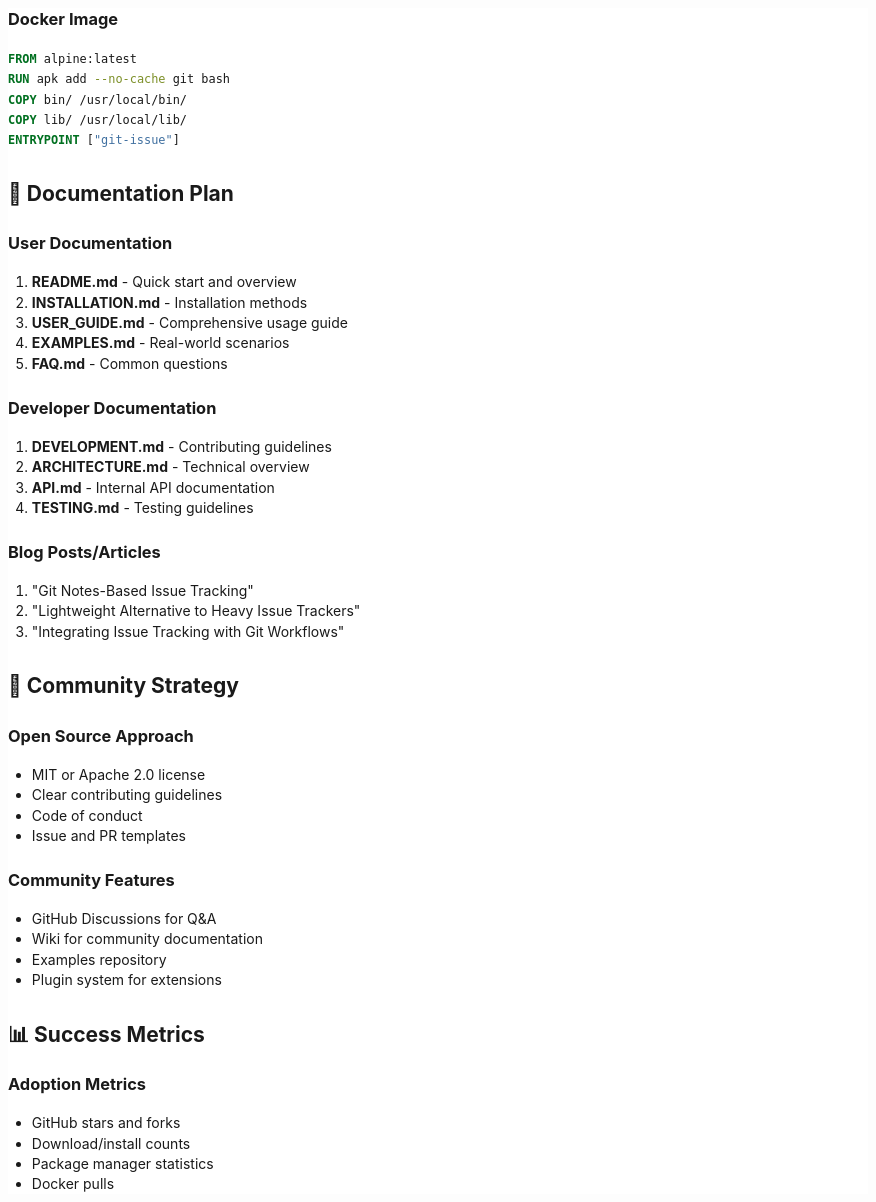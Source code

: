 ### Docker Image
```dockerfile
FROM alpine:latest
RUN apk add --no-cache git bash
COPY bin/ /usr/local/bin/
COPY lib/ /usr/local/lib/
ENTRYPOINT ["git-issue"]
```

## 📖 Documentation Plan

### User Documentation
1. **README.md** - Quick start and overview
2. **INSTALLATION.md** - Installation methods
3. **USER_GUIDE.md** - Comprehensive usage guide
4. **EXAMPLES.md** - Real-world scenarios
5. **FAQ.md** - Common questions

### Developer Documentation
1. **DEVELOPMENT.md** - Contributing guidelines
2. **ARCHITECTURE.md** - Technical overview
3. **API.md** - Internal API documentation
4. **TESTING.md** - Testing guidelines

### Blog Posts/Articles
1. "Git Notes-Based Issue Tracking"
2. "Lightweight Alternative to Heavy Issue Trackers"
3. "Integrating Issue Tracking with Git Workflows"

## 🤝 Community Strategy

### Open Source Approach
- MIT or Apache 2.0 license
- Clear contributing guidelines
- Code of conduct
- Issue and PR templates

### Community Features
- GitHub Discussions for Q&A
- Wiki for community documentation
- Examples repository
- Plugin system for extensions

## 📊 Success Metrics

### Adoption Metrics
- GitHub stars and forks
- Download/install counts
- Package manager statistics
- Docker pulls
